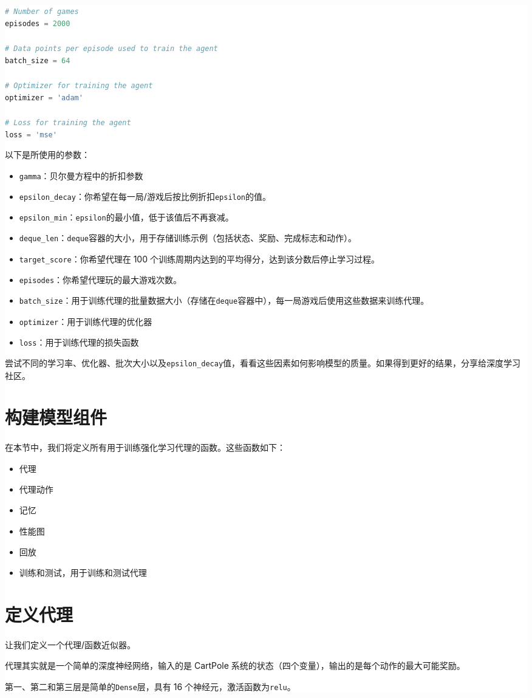 ```py
# Number of games
episodes = 2000

# Data points per episode used to train the agent
batch_size = 64

# Optimizer for training the agent
optimizer = 'adam'

# Loss for training the agent
loss = 'mse'
```

以下是所使用的参数：

+   `gamma`：贝尔曼方程中的折扣参数

+   `epsilon_decay`：你希望在每一局/游戏后按比例折扣`epsilon`的值。

+   `epsilon_min`：`epsilon`的最小值，低于该值后不再衰减。

+   `deque_len`：`deque`容器的大小，用于存储训练示例（包括状态、奖励、完成标志和动作）。

+   `target_score`：你希望代理在 100 个训练周期内达到的平均得分，达到该分数后停止学习过程。

+   `episodes`：你希望代理玩的最大游戏次数。

+   `batch_size`：用于训练代理的批量数据大小（存储在`deque`容器中），每一局游戏后使用这些数据来训练代理。

+   `optimizer`：用于训练代理的优化器

+   `loss`：用于训练代理的损失函数

尝试不同的学习率、优化器、批次大小以及`epsilon_decay`值，看看这些因素如何影响模型的质量。如果得到更好的结果，分享给深度学习社区。

# 构建模型组件

在本节中，我们将定义所有用于训练强化学习代理的函数。这些函数如下：

+   代理

+   代理动作

+   记忆

+   性能图

+   回放

+   训练和测试，用于训练和测试代理

# 定义代理

让我们定义一个代理/函数近似器。

代理其实就是一个简单的深度神经网络，输入的是 CartPole 系统的状态（四个变量），输出的是每个动作的最大可能奖励。

第一、第二和第三层是简单的`Dense`层，具有 16 个神经元，激活函数为`relu`。
